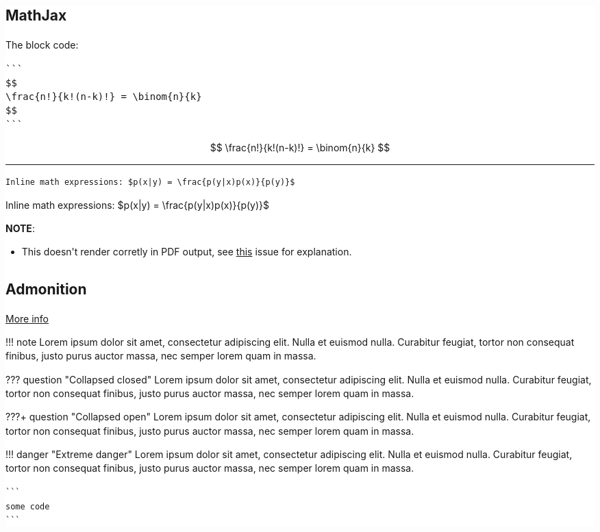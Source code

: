 ## MathJax

The block code:

<pre>
``&#x60;
$$
\frac{n!}{k!(n-k)!} = \binom{n}{k}
$$
``&#x60;
</pre>

$$
\frac{n!}{k!(n-k)!} = \binom{n}{k}
$$

---

`Inline math expressions: $p(x|y) = \frac{p(y|x)p(x)}{p(y)}$`

Inline math expressions: $p(x|y) = \frac{p(y|x)p(x)}{p(y)}$


**NOTE**:

- This doesn't render corretly in PDF output, see [this](https://github.com/zhaoterryy/mkdocs-pdf-export-plugin/issues/18) issue for explanation.


## Admonition

[More info](https://squidfunk.github.io/mkdocs-material/extensions/admonition/)

!!! note
    Lorem ipsum dolor sit amet, consectetur adipiscing elit. Nulla et euismod
    nulla. Curabitur feugiat, tortor non consequat finibus, justo purus auctor
    massa, nec semper lorem quam in massa.

??? question "Collapsed closed"
    Lorem ipsum dolor sit amet, consectetur adipiscing elit. Nulla et euismod
    nulla. Curabitur feugiat, tortor non consequat finibus, justo purus auctor
    massa, nec semper lorem quam in massa.

???+ question "Collapsed open"
    Lorem ipsum dolor sit amet, consectetur adipiscing elit. Nulla et euismod
    nulla. Curabitur feugiat, tortor non consequat finibus, justo purus auctor
    massa, nec semper lorem quam in massa.

!!! danger "Extreme danger"
    Lorem ipsum dolor sit amet, consectetur adipiscing elit. Nulla et euismod
    nulla. Curabitur feugiat, tortor non consequat finibus, justo purus auctor
    massa, nec semper lorem quam in massa.

    ```
    some code
    ```
